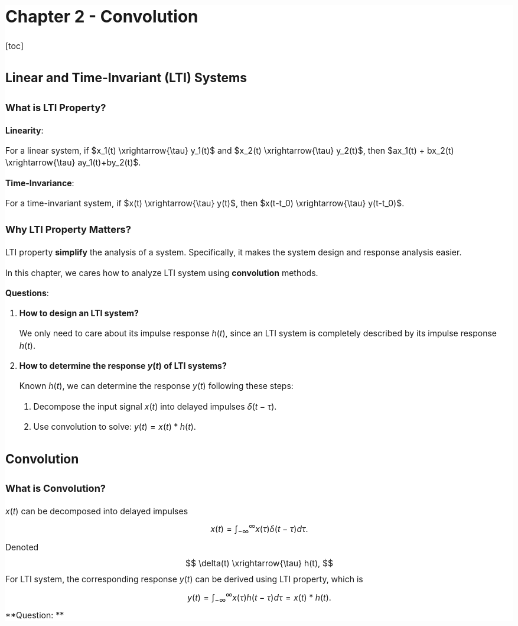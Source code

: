 # Chapter 2 - Convolution

[toc]

## Linear and Time-Invariant (LTI) Systems

### What is LTI Property? 

**Linearity**:

For a linear system, if $x_1(t) \xrightarrow{\tau} y_1(t)$ and $x_2(t) \xrightarrow{\tau} y_2(t)$, then $ax_1(t) + bx_2(t) \xrightarrow{\tau} ay_1(t)+by_2(t)$.

**Time-Invariance**:

For a time-invariant system, if $x(t) \xrightarrow{\tau} y(t)$, then $x(t-t_0) \xrightarrow{\tau} y(t-t_0)$.

### Why LTI Property Matters?

LTI property **simplify** the analysis of a system. Specifically, it makes the system design and response analysis easier. 

In this chapter, we cares how to analyze LTI system using **convolution** methods.

**Questions**: 

1. **How to design an LTI system?** 

   We only need to care about its impulse response $h(t)$, since an LTI system is completely described by its impulse response $h(t)$.

2. **How to determine the response $y(t)$ of LTI systems?** 

   Known $h(t)$, we can determine the response $y(t)$ following these steps: 

   1. Decompose the input signal $x(t)$ into delayed impulses $\delta(t-\tau)$.
   
   2. Use convolution to solve: $y(t)=x(t)*h(t)$.


## Convolution

### What is Convolution?

$x(t)$ can be decomposed into delayed impulses
$$
x(t) = \int_{-\infty}^{\infty}x(\tau)\delta(t-\tau)d\tau.
$$
Denoted 
$$
\delta(t) \xrightarrow{\tau} h(t),
$$
For LTI system, the corresponding response $y(t)$ can be derived using LTI property, which is
$$
y(t) = \int_{-\infty}^{\infty}x(\tau)h(t-\tau)d\tau = x(t) * h(t).
$$
**Question: **
